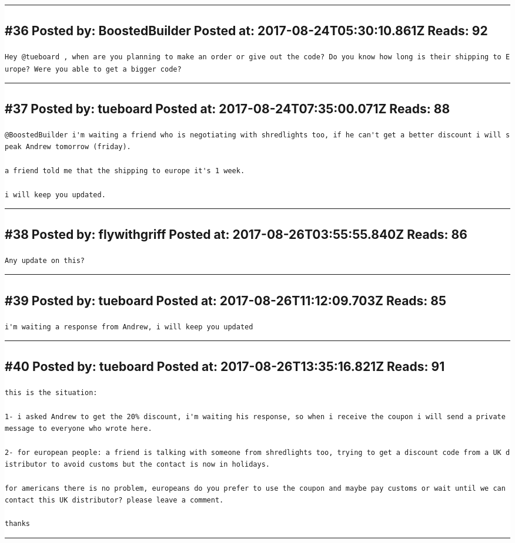 ```
```

---
## \#36 Posted by: BoostedBuilder Posted at: 2017-08-24T05:30:10.861Z Reads: 92

```
Hey @tueboard , when are you planning to make an order or give out the code? Do you know how long is their shipping to Europe? Were you able to get a bigger code?
```

---
## \#37 Posted by: tueboard Posted at: 2017-08-24T07:35:00.071Z Reads: 88

```
@BoostedBuilder i'm waiting a friend who is negotiating with shredlights too, if he can't get a better discount i will speak Andrew tomorrow (friday).

a friend told me that the shipping to europe it's 1 week.

i will keep you updated.
```

---
## \#38 Posted by: flywithgriff Posted at: 2017-08-26T03:55:55.840Z Reads: 86

```
Any update on this?
```

---
## \#39 Posted by: tueboard Posted at: 2017-08-26T11:12:09.703Z Reads: 85

```
i'm waiting a response from Andrew, i will keep you updated
```

---
## \#40 Posted by: tueboard Posted at: 2017-08-26T13:35:16.821Z Reads: 91

```
this is the situation:

1- i asked Andrew to get the 20% discount, i'm waiting his response, so when i receive the coupon i will send a private message to everyone who wrote here.

2- for european people: a friend is talking with someone from shredlights too, trying to get a discount code from a UK distributor to avoid customs but the contact is now in holidays.

for americans there is no problem, europeans do you prefer to use the coupon and maybe pay customs or wait until we can contact this UK distributor? please leave a comment.

thanks
```

---